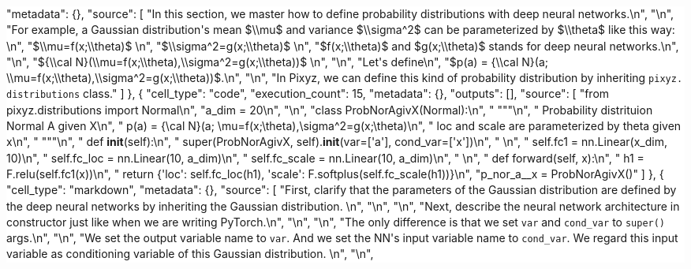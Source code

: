    "metadata": {},
   "source": [
    "In this section, we master how to define probability distributions with deep neural networks.\n",
    "\n",
    "For example, a Gaussian distribution's mean $\\mu$ and variance $\\sigma^2$ can be parameterized by $\\theta$ like this way:  \n",
    "$\\mu=f(x;\\theta)$  \n",
    "$\\sigma^2=g(x;\\theta)$  \n",
    "$f(x;\\theta)$ and $g(x;\\theta)$ stands for deep neural networks.\n",
    "\n",
    "${\\cal N}(\\mu=f(x;\\theta),\\sigma^2=g(x;\\theta))$  \n",
    "\n",
    "Let's define\n",
    "$p(a) = {\\cal N}(a; \\mu=f(x;\\theta),\\sigma^2=g(x;\\theta))$.\n",
    "\n",
    "In Pixyz, we can define this kind of probability distribution by inheriting `pixyz.distributions` class."
   ]
  },
  {
   "cell_type": "code",
   "execution_count": 15,
   "metadata": {},
   "outputs": [],
   "source": [
    "from pixyz.distributions import Normal\n",
    "a_dim = 20\n",
    "\n",
    "class ProbNorAgivX(Normal):\n",
    "    \"\"\"\n",
    "    Probability distrituion Normal A given X\n",
    "    p(a) = {\\cal N}(a; \\mu=f(x;\\theta),\\sigma^2=g(x;\\theta)\n",
    "    loc and scale are parameterized by theta given x\n",
    "    \"\"\"\n",
    "    def __init__(self):\n",
    "        super(ProbNorAgivX, self).__init__(var=['a'], cond_var=['x'])\n",
    "        \n",
    "        self.fc1 = nn.Linear(x_dim, 10)\n",
    "        self.fc_loc = nn.Linear(10, a_dim)\n",
    "        self.fc_scale = nn.Linear(10, a_dim)\n",
    "        \n",
    "    def forward(self, x):\n",
    "        h1 = F.relu(self.fc1(x))\n",
    "        return {'loc': self.fc_loc(h1), 'scale': F.softplus(self.fc_scale(h1))}\n",
    "p_nor_a__x = ProbNorAgivX()"
   ]
  },
  {
   "cell_type": "markdown",
   "metadata": {},
   "source": [
    "First, clarify that the parameters of the Gaussian distribution are defined by the deep neural networks by inheriting the Gaussian distribution.  \n",
    "\n",
    "\n",
    "Next, describe the neural network architecture in constructor just like when we are writing PyTorch.\n",
    "\n",
    "\n",
    "The only difference is that we set `var` and `cond_var` to `super()` args.\n",
    "\n",
    "We set the output variable name to `var`. And we set the NN's input variable name to `cond_var`. We regard this input variable as conditioning variable of this Gaussian distribution.  \n",
    "\n",